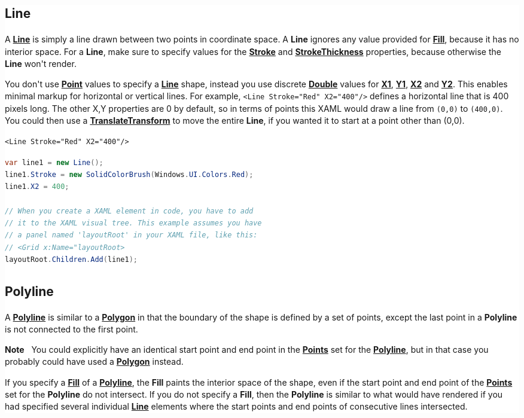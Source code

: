 ## Line

A [**Line**](/windows/windows-app-sdk/api/winrt/microsoft.ui.xaml.Shapes.Line) is simply a line drawn between two points in coordinate space. A **Line** ignores any value provided for [**Fill**](/windows/windows-app-sdk/api/winrt/microsoft.ui.xaml.shapes.shape.fill), because it has no interior space. For a **Line**, make sure to specify values for the [**Stroke**](/windows/windows-app-sdk/api/winrt/microsoft.ui.xaml.shapes.shape.stroke) and [**StrokeThickness**](/windows/windows-app-sdk/api/winrt/microsoft.ui.xaml.shapes.shape.strokethickness) properties, because otherwise the **Line** won't render.

You don't use [**Point**](/uwp/api/Windows.Foundation.Point) values to specify a [**Line**](/windows/windows-app-sdk/api/winrt/microsoft.ui.xaml.Shapes.Line) shape, instead you use discrete [**Double**](/dotnet/api/system.double) values for [**X1**](/windows/windows-app-sdk/api/winrt/microsoft.ui.xaml.shapes.line.x1), [**Y1**](/windows/windows-app-sdk/api/winrt/microsoft.ui.xaml.shapes.line.y1), [**X2**](/windows/windows-app-sdk/api/winrt/microsoft.ui.xaml.shapes.line.x2) and [**Y2**](/windows/windows-app-sdk/api/winrt/microsoft.ui.xaml.shapes.line.y2). This enables minimal markup for horizontal or vertical lines. For example, `<Line Stroke="Red" X2="400"/>` defines a horizontal line that is 400 pixels long. The other X,Y properties are 0 by default, so in terms of points this XAML would draw a line from `(0,0)` to `(400,0)`. You could then use a [**TranslateTransform**](/windows/windows-app-sdk/api/winrt/microsoft.ui.xaml.Media.TranslateTransform) to move the entire **Line**, if you wanted it to start at a point other than (0,0).

```xaml
<Line Stroke="Red" X2="400"/>
```

```csharp
var line1 = new Line();
line1.Stroke = new SolidColorBrush(Windows.UI.Colors.Red);
line1.X2 = 400;

// When you create a XAML element in code, you have to add
// it to the XAML visual tree. This example assumes you have
// a panel named 'layoutRoot' in your XAML file, like this:
// <Grid x:Name="layoutRoot>
layoutRoot.Children.Add(line1);
```

## <span id="_Polyline"></span><span id="_polyline"></span><span id="_POLYLINE"></span> Polyline

A [**Polyline**](/windows/windows-app-sdk/api/winrt/microsoft.ui.xaml.Shapes.Polyline) is similar to a [**Polygon**](/windows/windows-app-sdk/api/winrt/microsoft.ui.xaml.Shapes.Polygon) in that the boundary of the shape is defined by a set of points, except the last point in a **Polyline** is not connected to the first point.

**Note**   You could explicitly have an identical start point and end point in the [**Points**](/windows/windows-app-sdk/api/winrt/microsoft.ui.xaml.shapes.polyline.points) set for the [**Polyline**](/windows/windows-app-sdk/api/winrt/microsoft.ui.xaml.Shapes.Polyline), but in that case you probably could have used a [**Polygon**](/windows/windows-app-sdk/api/winrt/microsoft.ui.xaml.Shapes.Polygon) instead.

If you specify a [**Fill**](/windows/windows-app-sdk/api/winrt/microsoft.ui.xaml.shapes.shape.fill) of a [**Polyline**](/windows/windows-app-sdk/api/winrt/microsoft.ui.xaml.Shapes.Polyline), the **Fill** paints the interior space of the shape, even if the start point and end point of the [**Points**](/windows/windows-app-sdk/api/winrt/microsoft.ui.xaml.shapes.polyline.points) set for the **Polyline** do not intersect. If you do not specify a **Fill**, then the **Polyline** is similar to what would have rendered if you had specified several individual [**Line**](/windows/windows-app-sdk/api/winrt/microsoft.ui.xaml.Shapes.Line) elements where the start points and end points of consecutive lines intersected.
